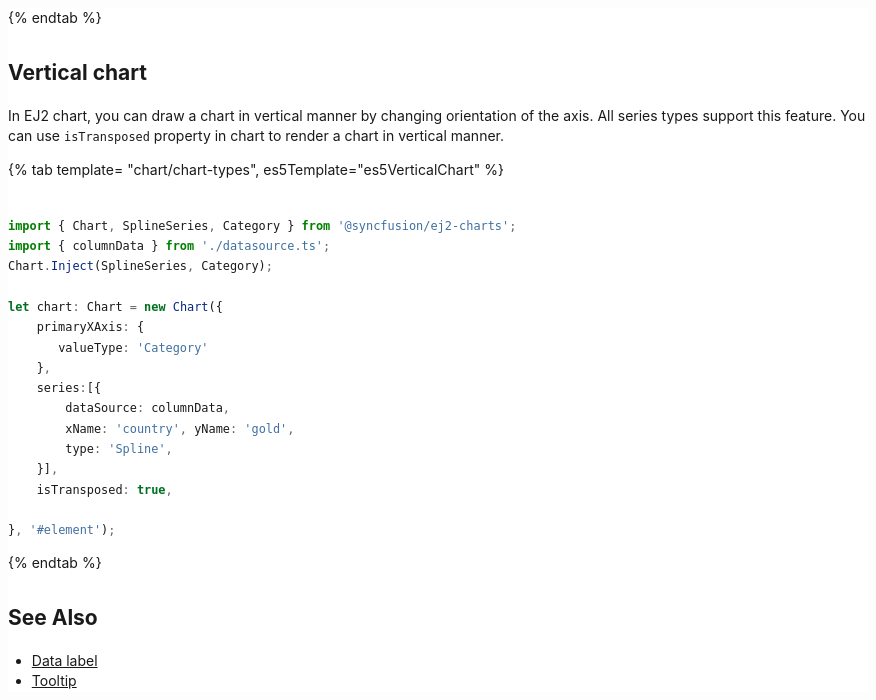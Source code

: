 {% endtab %}

## Vertical chart

In EJ2 chart, you can draw a chart in vertical manner by changing orientation of the axis. All series types support this feature.
You can use `isTransposed` property in chart to render a chart in vertical manner.

{% tab template= "chart/chart-types", es5Template="es5VerticalChart" %}

```typescript

import { Chart, SplineSeries, Category } from '@syncfusion/ej2-charts';
import { columnData } from './datasource.ts';
Chart.Inject(SplineSeries, Category);

let chart: Chart = new Chart({
    primaryXAxis: {
       valueType: 'Category'
    },
    series:[{
        dataSource: columnData,
        xName: 'country', yName: 'gold',
        type: 'Spline',
    }],
    isTransposed: true,

}, '#element');

```

{% endtab %}

## See Also

* [Data label](./data-labels/)
* [Tooltip](./tool-tip/)
